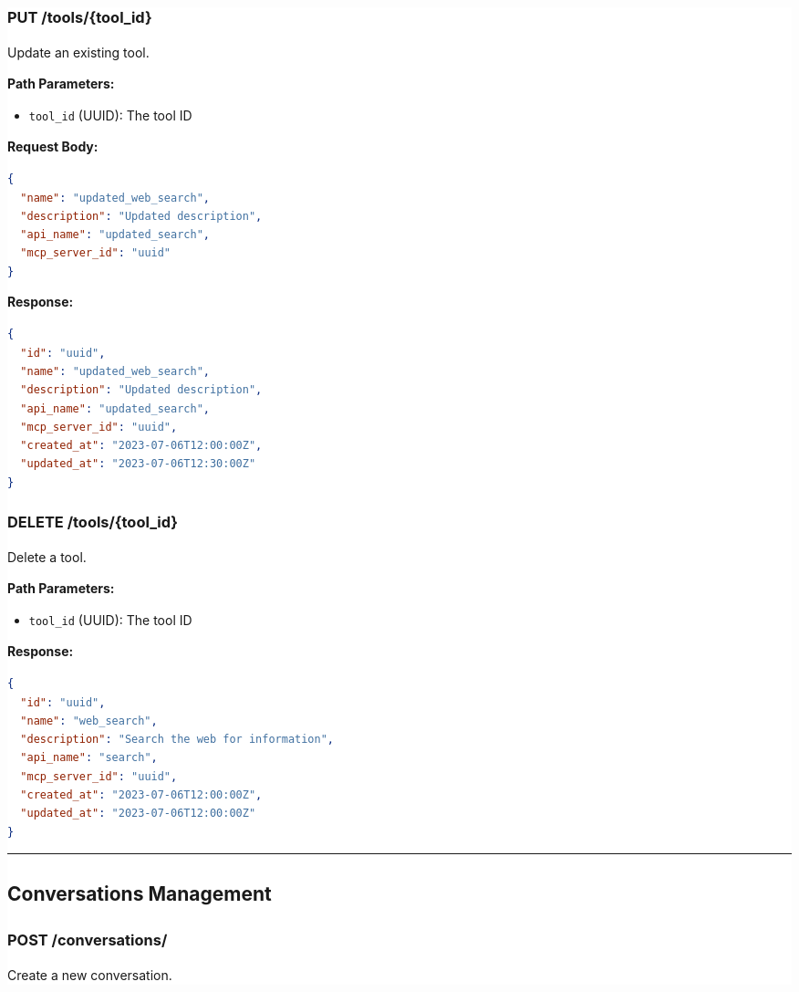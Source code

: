 ### PUT /tools/{tool_id}
Update an existing tool.

**Path Parameters:**
- `tool_id` (UUID): The tool ID

**Request Body:**
```json
{
  "name": "updated_web_search",
  "description": "Updated description",
  "api_name": "updated_search",
  "mcp_server_id": "uuid"
}
```

**Response:**
```json
{
  "id": "uuid",
  "name": "updated_web_search",
  "description": "Updated description",
  "api_name": "updated_search",
  "mcp_server_id": "uuid",
  "created_at": "2023-07-06T12:00:00Z",
  "updated_at": "2023-07-06T12:30:00Z"
}
```

### DELETE /tools/{tool_id}
Delete a tool.

**Path Parameters:**
- `tool_id` (UUID): The tool ID

**Response:**
```json
{
  "id": "uuid",
  "name": "web_search",
  "description": "Search the web for information",
  "api_name": "search",
  "mcp_server_id": "uuid",
  "created_at": "2023-07-06T12:00:00Z",
  "updated_at": "2023-07-06T12:00:00Z"
}
```

---

## Conversations Management

### POST /conversations/
Create a new conversation.
